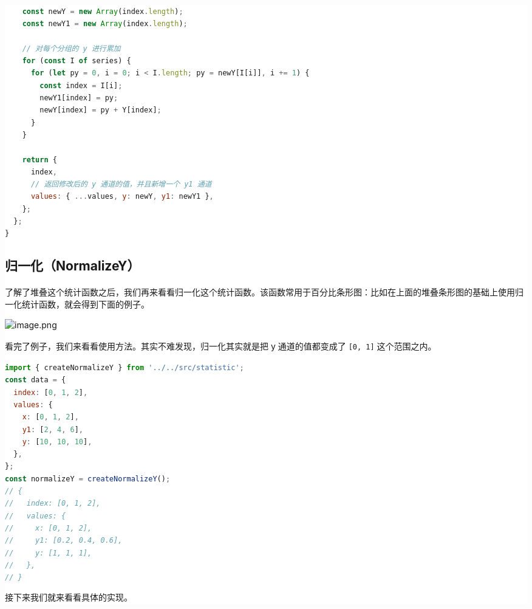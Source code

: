 ```js
    const newY = new Array(index.length);
    const newY1 = new Array(index.length);
    
    // 对每个分组的 y 进行累加
    for (const I of series) {
      for (let py = 0, i = 0; i < I.length; py = newY[I[i]], i += 1) {
        const index = I[i];
        newY1[index] = py;
        newY[index] = py + Y[index];
      }
    }
    
    return {
      index,
      // 返回修改后的 y 通道的值，并且新增一个 y1 通道
      values: { ...values, y: newY, y1: newY1 },
    };
  };
}
```

## 归一化（NormalizeY）

了解了堆叠这个统计函数之后，我们再来看看归一化这个统计函数。该函数常用于百分比条形图：比如在上面的堆叠条形图的基础上使用归一化统计函数，就会得到下面的例子。

![image.png](https://p3-juejin.byteimg.com/tos-cn-i-k3u1fbpfcp/4208f5c788f646119155883f51511667~tplv-k3u1fbpfcp-watermark.image?)

看完了例子，我们来看看使用方法。其实不难发现，归一化其实就是把 y 通道的值都变成了 `[0, 1]` 这个范围之内。

```js
import { createNormalizeY } from '../../src/statistic';
const data = {
  index: [0, 1, 2],
  values: {
    x: [0, 1, 2],
    y1: [2, 4, 6],
    y: [10, 10, 10],
  },
};
const normalizeY = createNormalizeY();
// {
//   index: [0, 1, 2],
//   values: {
//     x: [0, 1, 2],
//     y1: [0.2, 0.4, 0.6],
//     y: [1, 1, 1],
//   },
// }
```

接下来我们就来看看具体的实现。
